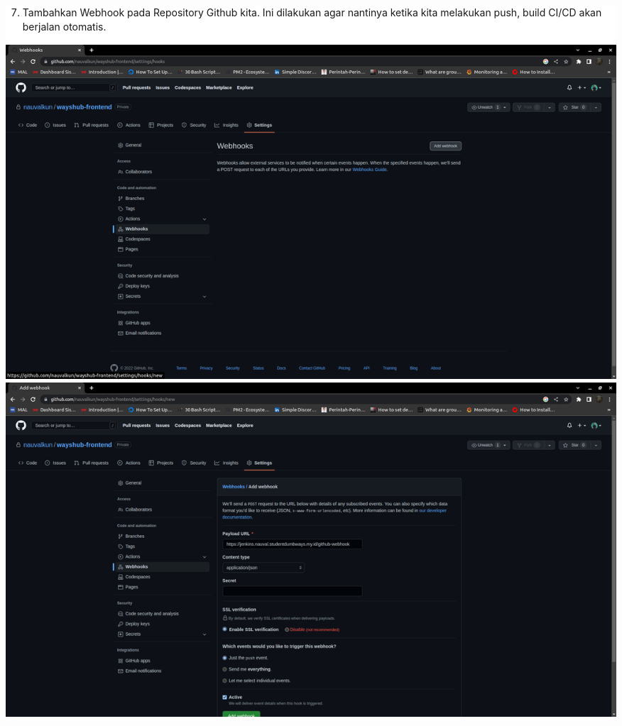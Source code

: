 7. Tambahkan Webhook pada Repository Github kita. Ini dilakukan agar nantinya ketika kita melakukan push, build CI/CD akan berjalan otomatis.

<img src="Dokumentasi/Dokumentasi-CICD/16.png">

<img src="Dokumentasi/Dokumentasi-CICD/17.png">

